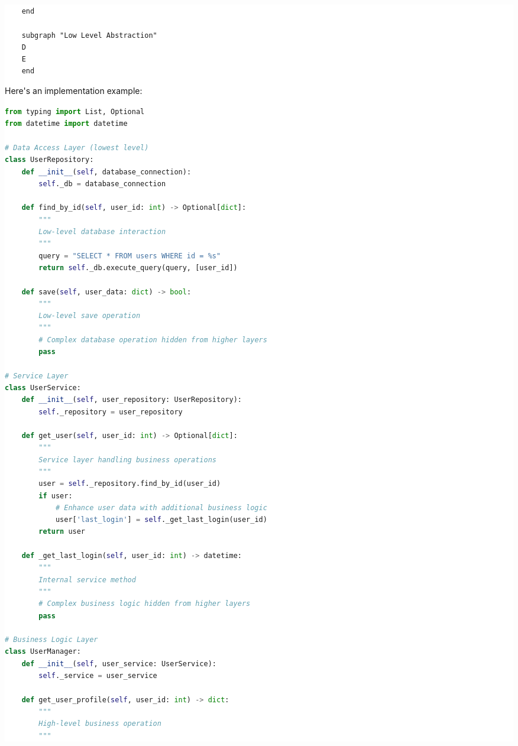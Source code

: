 ```mermaid
    end

    subgraph "Low Level Abstraction"
    D
    E
    end
```

Here's an implementation example:

```python
from typing import List, Optional
from datetime import datetime

# Data Access Layer (lowest level)
class UserRepository:
    def __init__(self, database_connection):
        self._db = database_connection

    def find_by_id(self, user_id: int) -> Optional[dict]:
        """
        Low-level database interaction
        """
        query = "SELECT * FROM users WHERE id = %s"
        return self._db.execute_query(query, [user_id])

    def save(self, user_data: dict) -> bool:
        """
        Low-level save operation
        """
        # Complex database operation hidden from higher layers
        pass

# Service Layer
class UserService:
    def __init__(self, user_repository: UserRepository):
        self._repository = user_repository

    def get_user(self, user_id: int) -> Optional[dict]:
        """
        Service layer handling business operations
        """
        user = self._repository.find_by_id(user_id)
        if user:
            # Enhance user data with additional business logic
            user['last_login'] = self._get_last_login(user_id)
        return user

    def _get_last_login(self, user_id: int) -> datetime:
        """
        Internal service method
        """
        # Complex business logic hidden from higher layers
        pass

# Business Logic Layer
class UserManager:
    def __init__(self, user_service: UserService):
        self._service = user_service

    def get_user_profile(self, user_id: int) -> dict:
        """
        High-level business operation
        """
```